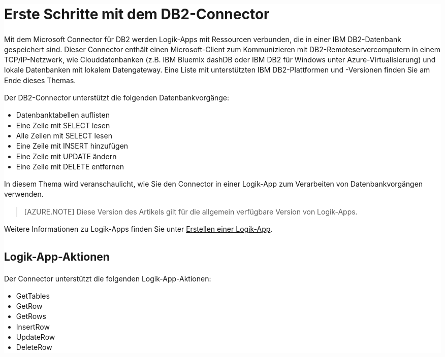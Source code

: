 <properties
    pageTitle="Hinzufügen des DB2-Connectors zu Ihren Logik-Apps | Microsoft Azure"
    description="Übersicht über den DB2-Connector mit REST-API-Parametern"
    services=""
    documentationCenter="" 
    authors="MandiOhlinger"
    manager="erikre"
    editor=""
    tags="connectors"/>

<tags
   ms.service="logic-apps"
   ms.devlang="na"
   ms.topic="article"
   ms.tgt_pltfrm="na"
   ms.workload="integration" 
   ms.date="09/19/2016"
   ms.author="plarsen"/>


# Erste Schritte mit dem DB2-Connector
Mit dem Microsoft Connector für DB2 werden Logik-Apps mit Ressourcen verbunden, die in einer IBM DB2-Datenbank gespeichert sind. Dieser Connector enthält einen Microsoft-Client zum Kommunizieren mit DB2-Remoteservercomputern in einem TCP/IP-Netzwerk, wie Clouddatenbanken (z.B. IBM Bluemix dashDB oder IBM DB2 für Windows unter Azure-Virtualisierung) und lokale Datenbanken mit lokalem Datengateway. Eine Liste mit unterstützten IBM DB2-Plattformen und -Versionen finden Sie am Ende dieses Themas.

Der DB2-Connector unterstützt die folgenden Datenbankvorgänge:

- Datenbanktabellen auflisten
- Eine Zeile mit SELECT lesen
- Alle Zeilen mit SELECT lesen
- Eine Zeile mit INSERT hinzufügen
- Eine Zeile mit UPDATE ändern
- Eine Zeile mit DELETE entfernen

In diesem Thema wird veranschaulicht, wie Sie den Connector in einer Logik-App zum Verarbeiten von Datenbankvorgängen verwenden.

>[AZURE.NOTE] Diese Version des Artikels gilt für die allgemein verfügbare Version von Logik-Apps.

Weitere Informationen zu Logik-Apps finden Sie unter [Erstellen einer Logik-App](../app-service-logic/app-service-logic-create-a-logic-app.md).

## Logik-App-Aktionen
Der Connector unterstützt die folgenden Logik-App-Aktionen:

- GetTables
- GetRow
- GetRows
- InsertRow
- UpdateRow
- DeleteRow
